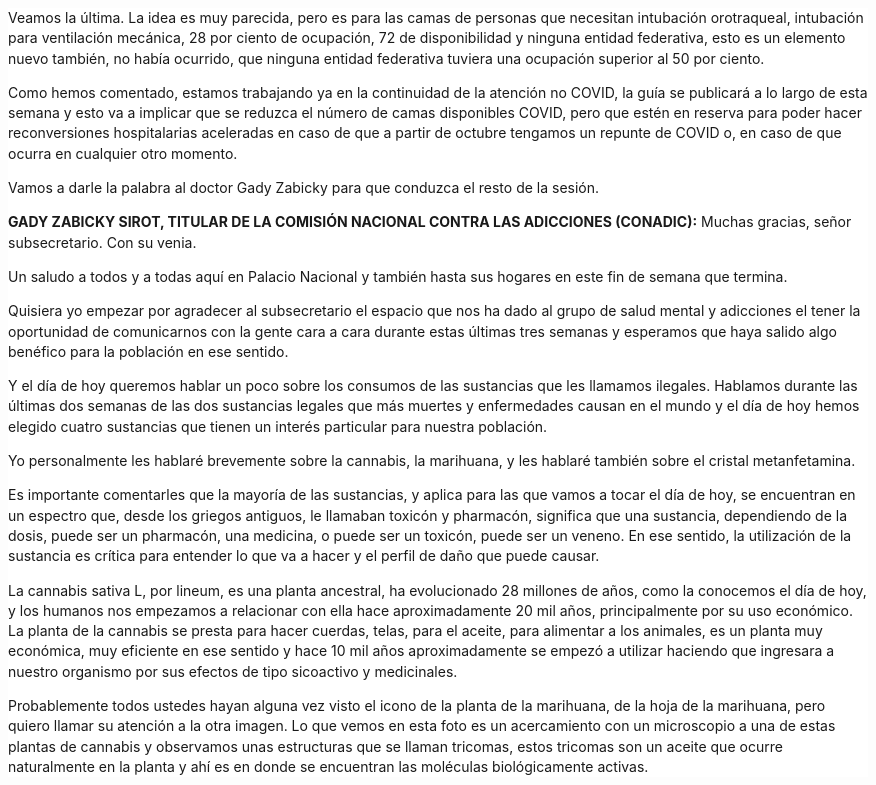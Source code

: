Veamos la última. La idea es muy parecida, pero es para las camas de personas
que necesitan intubación orotraqueal, intubación para ventilación mecánica, 28
por ciento de ocupación, 72 de disponibilidad y ninguna entidad federativa,
esto es un elemento nuevo también, no había ocurrido, que ninguna entidad
federativa tuviera una ocupación superior al 50 por ciento.

Como hemos comentado, estamos trabajando ya en la continuidad de la atención
no COVID, la guía se publicará a lo largo de esta semana y esto va a implicar
que se reduzca el número de camas disponibles COVID, pero que estén en reserva
para poder hacer reconversiones hospitalarias aceleradas en caso de que a
partir de octubre tengamos un repunte de COVID o, en caso de que ocurra en
cualquier otro momento.

Vamos a darle la palabra al doctor Gady Zabicky para que conduzca el resto de
la sesión.

**GADY ZABICKY SIROT, TITULAR DE LA COMISIÓN NACIONAL CONTRA LAS ADICCIONES
(CONADIC):** Muchas gracias, señor subsecretario. Con su venia.

Un saludo a todos y a todas aquí en Palacio Nacional y también hasta sus
hogares en este fin de semana que termina.

Quisiera yo empezar por agradecer al subsecretario el espacio que nos ha dado
al grupo de salud mental y adicciones el tener la oportunidad de comunicarnos
con la gente cara a cara durante estas últimas tres semanas y esperamos que
haya salido algo benéfico para la población en ese sentido.

Y el día de hoy queremos hablar un poco sobre los consumos de las sustancias
que les llamamos ilegales. Hablamos durante las últimas dos semanas de las dos
sustancias legales que más muertes y enfermedades causan en el mundo y el día
de hoy hemos elegido cuatro sustancias que tienen un interés particular para
nuestra población.

Yo personalmente les hablaré brevemente sobre la cannabis, la marihuana, y les
hablaré también sobre el cristal metanfetamina.

Es importante comentarles que la mayoría de las sustancias, y aplica para las
que vamos a tocar el día de hoy, se encuentran en un espectro que, desde los
griegos antiguos, le llamaban toxicón y pharmacón, significa que una
sustancia, dependiendo de la dosis, puede ser un pharmacón, una medicina, o
puede ser un toxicón, puede ser un veneno. En ese sentido, la utilización de
la sustancia es crítica para entender lo que va a hacer y el perfil de daño
que puede causar.

La cannabis sativa L, por lineum, es una planta ancestral, ha evolucionado 28
millones de años, como la conocemos el día de hoy, y los humanos nos empezamos
a relacionar con ella hace aproximadamente 20 mil años, principalmente por su
uso económico. La planta de la cannabis se presta para hacer cuerdas, telas,
para el aceite, para alimentar a los animales, es un planta muy económica, muy
eficiente en ese sentido y hace 10 mil años aproximadamente se empezó a
utilizar haciendo que ingresara a nuestro organismo por sus efectos de tipo
sicoactivo y medicinales.

Probablemente todos ustedes hayan alguna vez visto el icono de la planta de la
marihuana, de la hoja de la marihuana, pero quiero llamar su atención a la
otra imagen. Lo que vemos en esta foto es un acercamiento con un microscopio a
una de estas plantas de cannabis y observamos unas estructuras que se llaman
tricomas, estos tricomas son un aceite que ocurre naturalmente en la planta y
ahí es en donde se encuentran las moléculas biológicamente activas.
